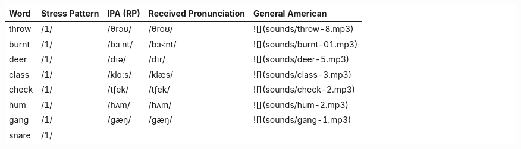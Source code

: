 <table class="table table-striped table-hover table-condensed table-responsive" style="margin-left: auto; margin-right: auto;">
 <thead>
  <tr>
   <th style="text-align:left;"> Word </th>
   <th style="text-align:left;"> Stress Pattern </th>
   <th style="text-align:left;"> IPA (RP) </th>
   <th style="text-align:left;"> Received Pronunciation </th>
   <th style="text-align:left;"> General American </th>
  </tr>
 </thead>
<tbody>
  <tr>
   <td style="text-align:left;"> throw </td>
   <td style="text-align:left;"> /1/ </td>
   <td style="text-align:left;"> /θrəʊ/ </td>
   <td style="text-align:left;"> /θroʊ/ </td>
   <td style="text-align:left;"> ![](sounds/throw-8.mp3) </td>
  </tr>
  <tr>
   <td style="text-align:left;"> burnt </td>
   <td style="text-align:left;"> /1/ </td>
   <td style="text-align:left;"> /bɜːnt/ </td>
   <td style="text-align:left;"> /bɜ˞ːnt/ </td>
   <td style="text-align:left;"> ![](sounds/burnt-01.mp3) </td>
  </tr>
  <tr>
   <td style="text-align:left;"> deer </td>
   <td style="text-align:left;"> /1/ </td>
   <td style="text-align:left;"> /dɪə/ </td>
   <td style="text-align:left;"> /dɪr/ </td>
   <td style="text-align:left;"> ![](sounds/deer-5.mp3) </td>
  </tr>
  <tr>
   <td style="text-align:left;"> class </td>
   <td style="text-align:left;"> /1/ </td>
   <td style="text-align:left;"> /klɑːs/ </td>
   <td style="text-align:left;"> /klæs/ </td>
   <td style="text-align:left;"> ![](sounds/class-3.mp3) </td>
  </tr>
  <tr>
   <td style="text-align:left;"> check </td>
   <td style="text-align:left;"> /1/ </td>
   <td style="text-align:left;"> /tʃek/ </td>
   <td style="text-align:left;"> /tʃek/ </td>
   <td style="text-align:left;"> ![](sounds/check-2.mp3) </td>
  </tr>
  <tr>
   <td style="text-align:left;"> hum </td>
   <td style="text-align:left;"> /1/ </td>
   <td style="text-align:left;"> /hʌm/ </td>
   <td style="text-align:left;"> /hʌm/ </td>
   <td style="text-align:left;"> ![](sounds/hum-2.mp3) </td>
  </tr>
  <tr>
   <td style="text-align:left;"> gang </td>
   <td style="text-align:left;"> /1/ </td>
   <td style="text-align:left;"> /gæŋ/ </td>
   <td style="text-align:left;"> /gæŋ/ </td>
   <td style="text-align:left;"> ![](sounds/gang-1.mp3) </td>
  </tr>
  <tr>
   <td style="text-align:left;"> snare </td>
   <td style="text-align:left;"> /1/ </td>